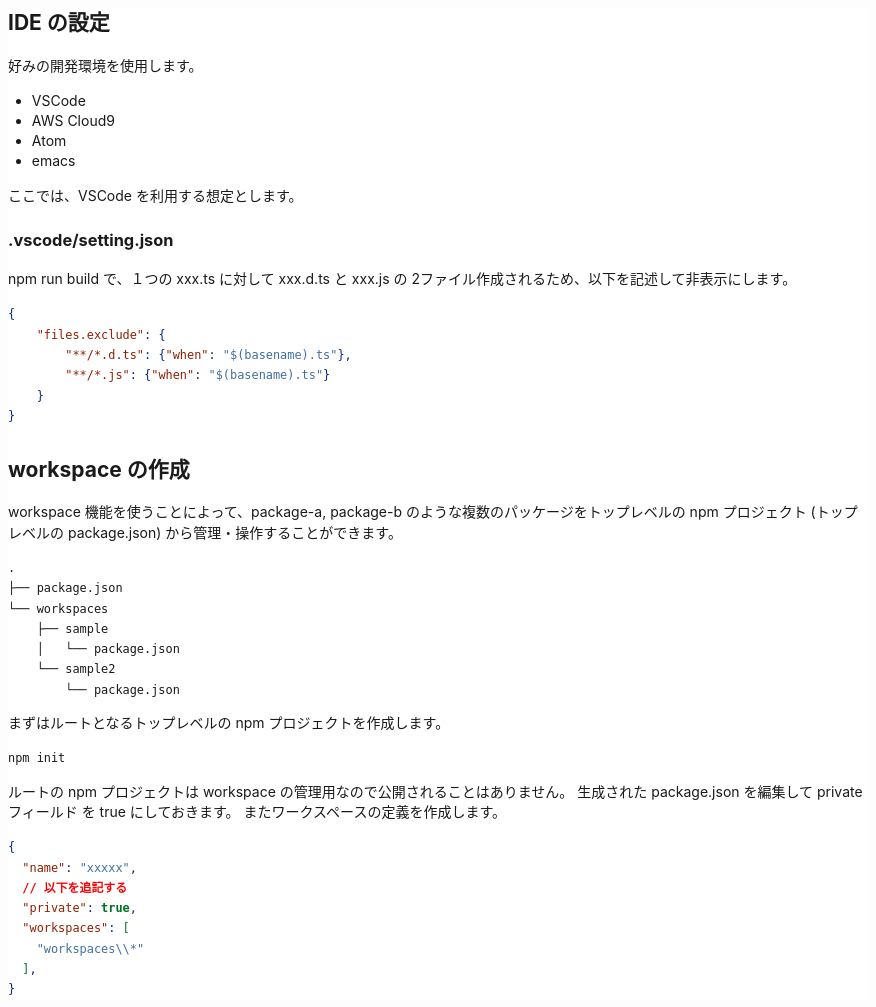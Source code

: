 ## IDE の設定

好みの開発環境を使用します。

- VSCode
- AWS Cloud9
- Atom
- emacs

ここでは、VSCode を利用する想定とします。

### .vscode/setting.json

npm run build で、１つの xxx.ts に対して xxx.d.ts と xxx.js の 2ファイル作成されるため、以下を記述して非表示にします。

```json
{
    "files.exclude": {
        "**/*.d.ts": {"when": "$(basename).ts"},
        "**/*.js": {"when": "$(basename).ts"}
    }
}
```

## workspace の作成

workspace 機能を使うことによって、package-a, package-b のような複数のパッケージをトップレベルの npm プロジェクト (トップレベルの package.json) から管理・操作することができます。

```text
.
├── package.json
└── workspaces
    ├── sample
    │   └── package.json
    └── sample2
        └── package.json
```

まずはルートとなるトップレベルの npm プロジェクトを作成します。

```sh
npm init
```

ルートの npm プロジェクトは workspace の管理用なので公開されることはありません。
生成された package.json を編集して private フィールド を true にしておきます。
またワークスペースの定義を作成します。

```json:package.json
{
  "name": "xxxxx",
  // 以下を追記する
  "private": true,
  "workspaces": [
    "workspaces\\*"
  ],
}
```
